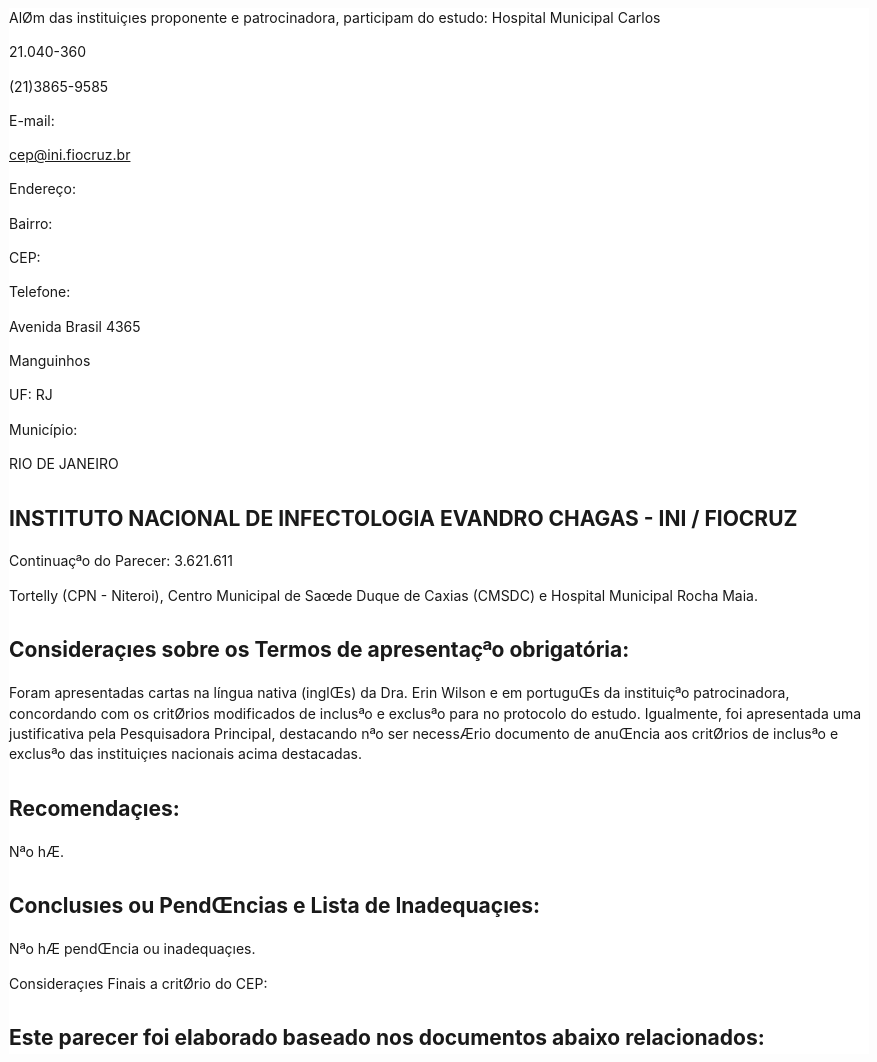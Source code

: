 AlØm das instituiçıes proponente e patrocinadora, participam do estudo: Hospital Municipal Carlos

21.040-360

(21)3865-9585

E-mail:

cep@ini.fiocruz.br

Endereço:

Bairro:

CEP:

Telefone:

Avenida Brasil 4365

Manguinhos

UF: RJ

Município:

RIO DE JANEIRO

## INSTITUTO NACIONAL DE INFECTOLOGIA EVANDRO CHAGAS - INI / FIOCRUZ



Continuaçªo do Parecer: 3.621.611

Tortelly (CPN - Niteroi), Centro Municipal de Saœde Duque de Caxias (CMSDC) e Hospital Municipal Rocha Maia.

## Consideraçıes sobre os Termos de apresentaçªo obrigatória:

Foram apresentadas cartas na língua nativa (inglŒs) da Dra. Erin Wilson e em portuguŒs da instituiçªo patrocinadora, concordando com os critØrios modificados de inclusªo e exclusªo para no protocolo do estudo. Igualmente, foi apresentada uma justificativa pela Pesquisadora Principal, destacando nªo ser necessÆrio documento de anuŒncia aos critØrios de inclusªo e exclusªo das instituiçıes nacionais acima destacadas.

## Recomendaçıes:

Nªo hÆ.

## Conclusıes ou PendŒncias e Lista de Inadequaçıes:

Nªo hÆ pendŒncia ou inadequaçıes.

Consideraçıes Finais a critØrio do CEP:

## Este parecer foi elaborado baseado nos documentos abaixo relacionados:
